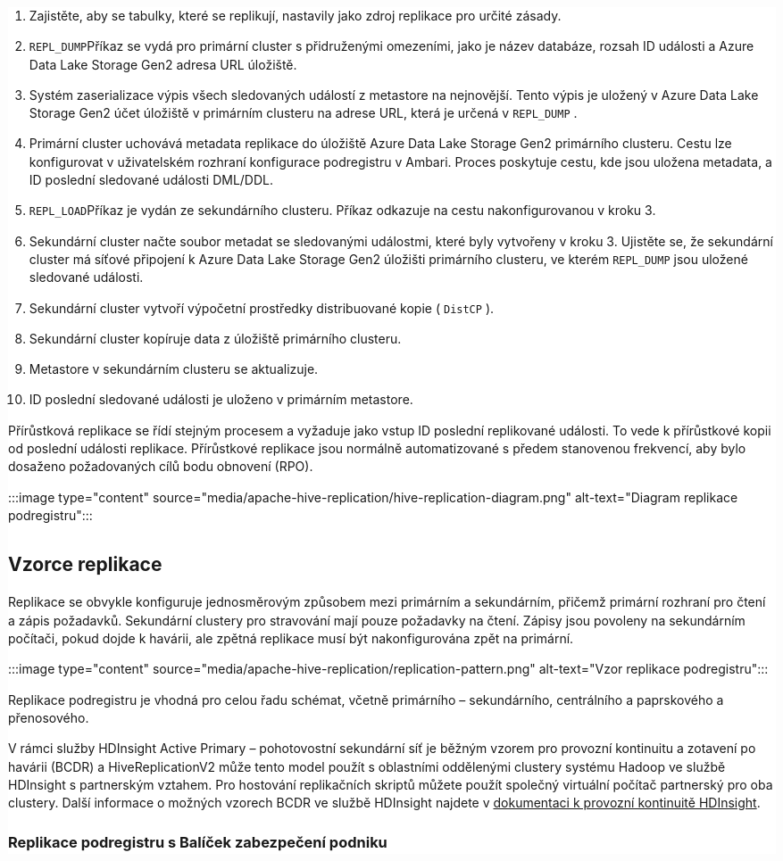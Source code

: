 1. Zajistěte, aby se tabulky, které se replikují, nastavily jako zdroj replikace pro určité zásady.

1. `REPL_DUMP`Příkaz se vydá pro primární cluster s přidruženými omezeními, jako je název databáze, rozsah ID události a Azure Data Lake Storage Gen2 adresa URL úložiště.

1. Systém zaserializace výpis všech sledovaných událostí z metastore na nejnovější. Tento výpis je uložený v Azure Data Lake Storage Gen2 účet úložiště v primárním clusteru na adrese URL, která je určená v `REPL_DUMP` .  

1. Primární cluster uchovává metadata replikace do úložiště Azure Data Lake Storage Gen2 primárního clusteru. Cestu lze konfigurovat v uživatelském rozhraní konfigurace podregistru v Ambari. Proces poskytuje cestu, kde jsou uložena metadata, a ID poslední sledované události DML/DDL.

1. `REPL_LOAD`Příkaz je vydán ze sekundárního clusteru. Příkaz odkazuje na cestu nakonfigurovanou v kroku 3.

1. Sekundární cluster načte soubor metadat se sledovanými událostmi, které byly vytvořeny v kroku 3. Ujistěte se, že sekundární cluster má síťové připojení k Azure Data Lake Storage Gen2 úložišti primárního clusteru, ve kterém `REPL_DUMP` jsou uložené sledované události.  

1. Sekundární cluster vytvoří výpočetní prostředky distribuované kopie ( `DistCP` ).

1. Sekundární cluster kopíruje data z úložiště primárního clusteru.  

1. Metastore v sekundárním clusteru se aktualizuje.  

1. ID poslední sledované události je uloženo v primárním metastore.

Přírůstková replikace se řídí stejným procesem a vyžaduje jako vstup ID poslední replikované události. To vede k přírůstkové kopii od poslední události replikace. Přírůstkové replikace jsou normálně automatizované s předem stanovenou frekvencí, aby bylo dosaženo požadovaných cílů bodu obnovení (RPO).

:::image type="content" source="media/apache-hive-replication/hive-replication-diagram.png" alt-text="Diagram replikace podregistru":::

## <a name="replication-patterns"></a>Vzorce replikace  

Replikace se obvykle konfiguruje jednosměrovým způsobem mezi primárním a sekundárním, přičemž primární rozhraní pro čtení a zápis požadavků. Sekundární clustery pro stravování mají pouze požadavky na čtení. Zápisy jsou povoleny na sekundárním počítači, pokud dojde k havárii, ale zpětná replikace musí být nakonfigurována zpět na primární.

:::image type="content" source="media/apache-hive-replication/replication-pattern.png" alt-text="Vzor replikace podregistru":::

Replikace podregistru je vhodná pro celou řadu schémat, včetně primárního – sekundárního, centrálního a paprskového a přenosového.

V rámci služby HDInsight Active Primary – pohotovostní sekundární síť je běžným vzorem pro provozní kontinuitu a zotavení po havárii (BCDR) a HiveReplicationV2 může tento model použít s oblastními oddělenými clustery systému Hadoop ve službě HDInsight s partnerským vztahem. Pro hostování replikačních skriptů můžete použít společný virtuální počítač partnerský pro oba clustery. Další informace o možných vzorech BCDR ve službě HDInsight najdete v [dokumentaci k provozní kontinuitě HDInsight](../hdinsight-business-continuity.md).  

### <a name="hive-replication-with-enterprise-security-package"></a>Replikace podregistru s Balíček zabezpečení podniku  
